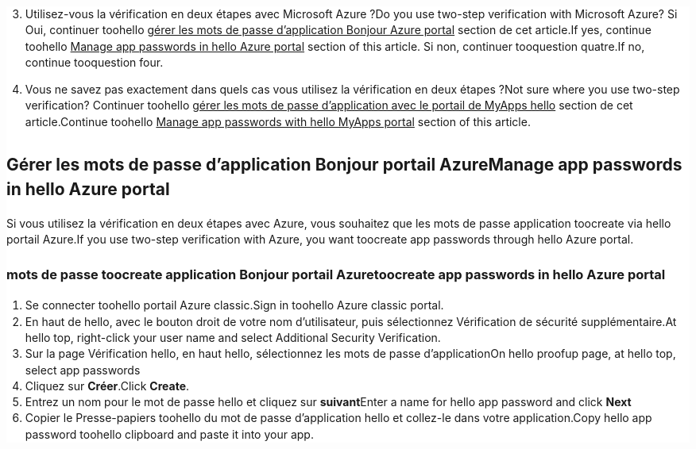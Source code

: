 3. <span data-ttu-id="a449f-141">Utilisez-vous la vérification en deux étapes avec Microsoft Azure ?</span><span class="sxs-lookup"><span data-stu-id="a449f-141">Do you use two-step verification with Microsoft Azure?</span></span> <span data-ttu-id="a449f-142">Si Oui, continuer toohello [gérer les mots de passe d’application Bonjour Azure portal](#manage-app-passwords-in-the-Azure-portal) section de cet article.</span><span class="sxs-lookup"><span data-stu-id="a449f-142">If yes, continue toohello [Manage app passwords in hello Azure portal](#manage-app-passwords-in-the-Azure-portal) section of this article.</span></span> <span data-ttu-id="a449f-143">Si non, continuer tooquestion quatre.</span><span class="sxs-lookup"><span data-stu-id="a449f-143">If no, continue tooquestion four.</span></span>

4. <span data-ttu-id="a449f-144">Vous ne savez pas exactement dans quels cas vous utilisez la vérification en deux étapes ?</span><span class="sxs-lookup"><span data-stu-id="a449f-144">Not sure where you use two-step verification?</span></span> <span data-ttu-id="a449f-145">Continuer toohello [gérer les mots de passe d’application avec le portail de MyApps hello](#manage-app-passwords-with-the-myapps-portal) section de cet article.</span><span class="sxs-lookup"><span data-stu-id="a449f-145">Continue toohello [Manage app passwords with hello MyApps portal](#manage-app-passwords-with-the-myapps-portal) section of this article.</span></span> 


## <a name="manage-app-passwords-in-hello-azure-portal"></a><span data-ttu-id="a449f-146">Gérer les mots de passe d’application Bonjour portail Azure</span><span class="sxs-lookup"><span data-stu-id="a449f-146">Manage app passwords in hello Azure portal</span></span>
<span data-ttu-id="a449f-147">Si vous utilisez la vérification en deux étapes avec Azure, vous souhaitez que les mots de passe application toocreate via hello portail Azure.</span><span class="sxs-lookup"><span data-stu-id="a449f-147">If you use two-step verification with Azure, you want toocreate app passwords through hello Azure portal.</span></span>

### <a name="toocreate-app-passwords-in-hello-azure-portal"></a><span data-ttu-id="a449f-148">mots de passe toocreate application Bonjour portail Azure</span><span class="sxs-lookup"><span data-stu-id="a449f-148">toocreate app passwords in hello Azure portal</span></span>
1. <span data-ttu-id="a449f-149">Se connecter toohello portail Azure classic.</span><span class="sxs-lookup"><span data-stu-id="a449f-149">Sign in toohello Azure classic portal.</span></span>
2. <span data-ttu-id="a449f-150">En haut de hello, avec le bouton droit de votre nom d’utilisateur, puis sélectionnez Vérification de sécurité supplémentaire.</span><span class="sxs-lookup"><span data-stu-id="a449f-150">At hello top, right-click your user name and select Additional Security Verification.</span></span>
3. <span data-ttu-id="a449f-151">Sur la page Vérification hello, en haut hello, sélectionnez les mots de passe d’application</span><span class="sxs-lookup"><span data-stu-id="a449f-151">On hello proofup page, at hello top, select app passwords</span></span>
4. <span data-ttu-id="a449f-152">Cliquez sur **Créer**.</span><span class="sxs-lookup"><span data-stu-id="a449f-152">Click **Create**.</span></span>
5. <span data-ttu-id="a449f-153">Entrez un nom pour le mot de passe hello et cliquez sur **suivant**</span><span class="sxs-lookup"><span data-stu-id="a449f-153">Enter a name for hello app password and click **Next**</span></span>
6. <span data-ttu-id="a449f-154">Copier le Presse-papiers toohello du mot de passe d’application hello et collez-le dans votre application.</span><span class="sxs-lookup"><span data-stu-id="a449f-154">Copy hello app password toohello clipboard and paste it into your app.</span></span>
   